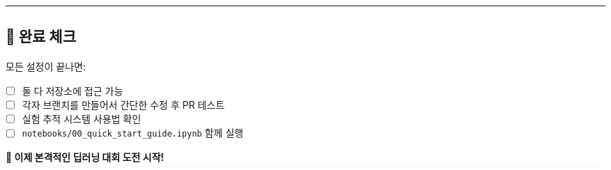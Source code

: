 ```bash
```

---

## 🎉 완료 체크

모든 설정이 끝나면:

- [ ] 둘 다 저장소에 접근 가능
- [ ] 각자 브랜치를 만들어서 간단한 수정 후 PR 테스트
- [ ] 실험 추적 시스템 사용법 확인
- [ ] `notebooks/00_quick_start_guide.ipynb` 함께 실행

**🚀 이제 본격적인 딥러닝 대회 도전 시작!** 
